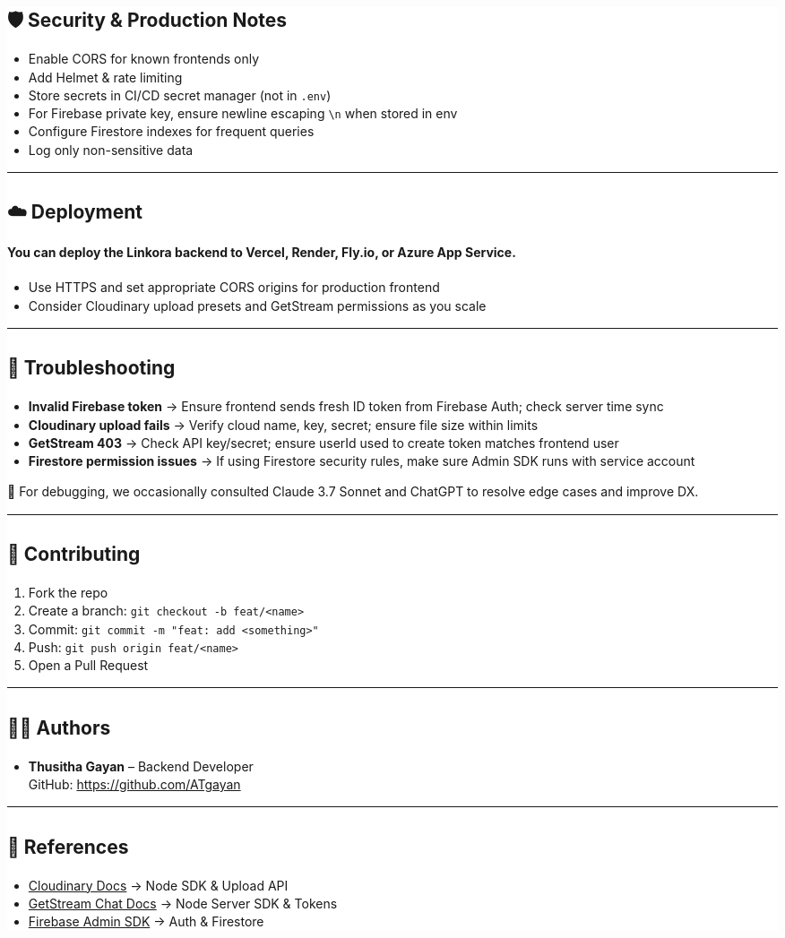 
## 🛡️ Security & Production Notes

- Enable CORS for known frontends only
- Add Helmet & rate limiting
- Store secrets in CI/CD secret manager (not in `.env`)
- For Firebase private key, ensure newline escaping `\n` when stored in env
- Configure Firestore indexes for frequent queries
- Log only non-sensitive data

---

## ☁️ Deployment

#### You can deploy the Linkora backend to Vercel, Render, Fly.io, or Azure App Service.

- Use HTTPS and set appropriate CORS origins for production frontend
- Consider Cloudinary upload presets and GetStream permissions as you scale

---

## 🧰 Troubleshooting

- **Invalid Firebase token** → Ensure frontend sends fresh ID token from Firebase Auth; check server time sync
- **Cloudinary upload fails** → Verify cloud name, key, secret; ensure file size within limits
- **GetStream 403** → Check API key/secret; ensure userId used to create token matches frontend user
- **Firestore permission issues** → If using Firestore security rules, make sure Admin SDK runs with service account

🔧 For debugging, we occasionally consulted Claude 3.7 Sonnet and ChatGPT to resolve edge cases and improve DX.

---

## 🤝 Contributing

1. Fork the repo
2. Create a branch: `git checkout -b feat/<name>`
3. Commit: `git commit -m "feat: add <something>"`
4. Push: `git push origin feat/<name>`
5. Open a Pull Request

---

## 👨‍💻 Authors

- **Thusitha Gayan** – Backend Developer  
  GitHub: https://github.com/ATgayan

---

## 🔎 References

- [Cloudinary Docs](https://cloudinary.com/documentation) → Node SDK & Upload API
- [GetStream Chat Docs](https://getstream.io/chat/docs/) → Node Server SDK & Tokens
- [Firebase Admin SDK](https://firebase.google.com/docs/admin) → Auth & Firestore
